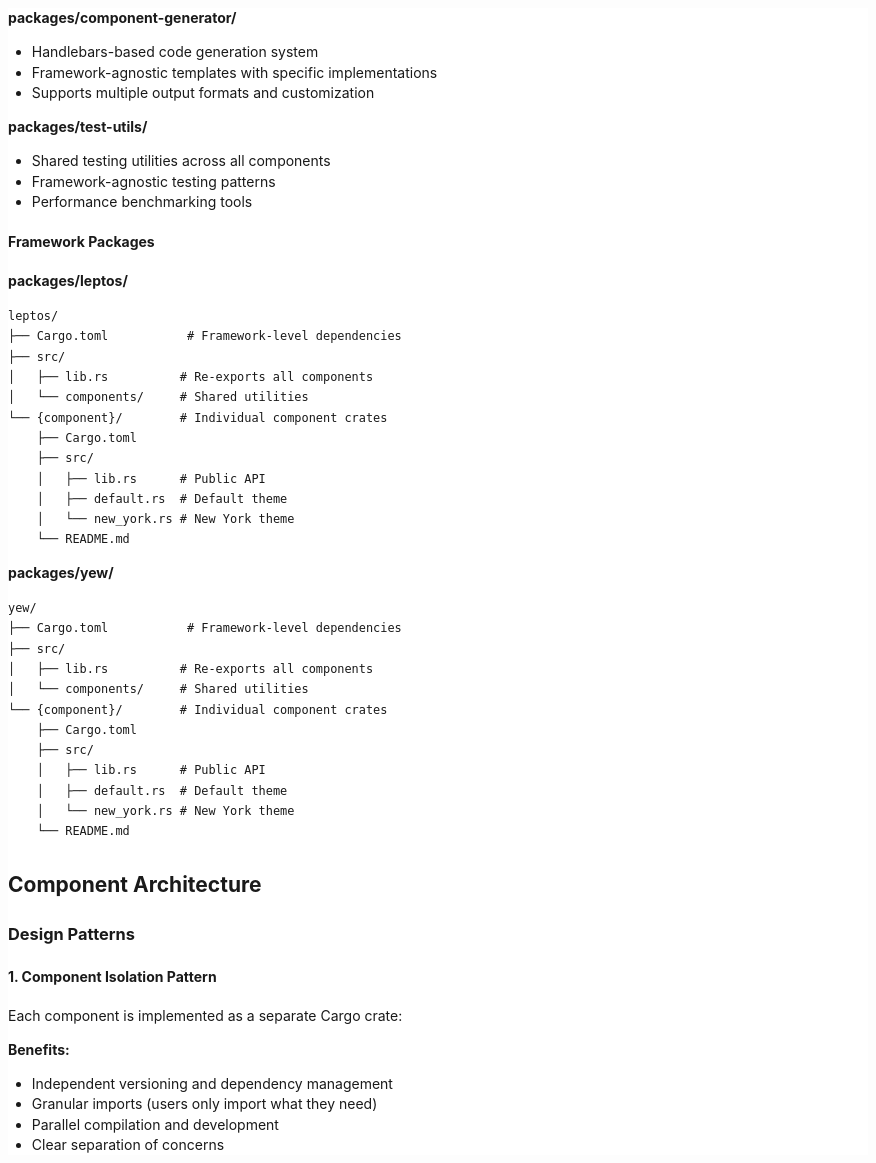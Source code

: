 **packages/component-generator/**
- Handlebars-based code generation system
- Framework-agnostic templates with specific implementations
- Supports multiple output formats and customization

**packages/test-utils/**
- Shared testing utilities across all components
- Framework-agnostic testing patterns
- Performance benchmarking tools

#### Framework Packages

**packages/leptos/**
```
leptos/
├── Cargo.toml           # Framework-level dependencies
├── src/
│   ├── lib.rs          # Re-exports all components
│   └── components/     # Shared utilities
└── {component}/        # Individual component crates
    ├── Cargo.toml
    ├── src/
    │   ├── lib.rs      # Public API
    │   ├── default.rs  # Default theme
    │   └── new_york.rs # New York theme
    └── README.md
```

**packages/yew/**
```
yew/
├── Cargo.toml           # Framework-level dependencies
├── src/
│   ├── lib.rs          # Re-exports all components
│   └── components/     # Shared utilities
└── {component}/        # Individual component crates
    ├── Cargo.toml
    ├── src/
    │   ├── lib.rs      # Public API
    │   ├── default.rs  # Default theme
    │   └── new_york.rs # New York theme
    └── README.md
```

## Component Architecture

### Design Patterns

#### 1. Component Isolation Pattern

Each component is implemented as a separate Cargo crate:

**Benefits:**
- Independent versioning and dependency management
- Granular imports (users only import what they need)
- Parallel compilation and development
- Clear separation of concerns
